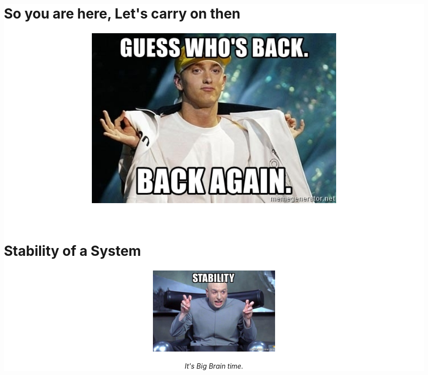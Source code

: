 # So you are here, Let's carry on then

<p align="center">
<img width="500" height = "" src="assets\meme1.jpg">
 <p align="center">
 <i></i><br>
</p>

# Stability of a System

<p align="center">
<img  width="250" height="" src="assets/meme3.jpg">
 <p align="center">
 <i>It's Big Brain time.</i><br>
</p>
